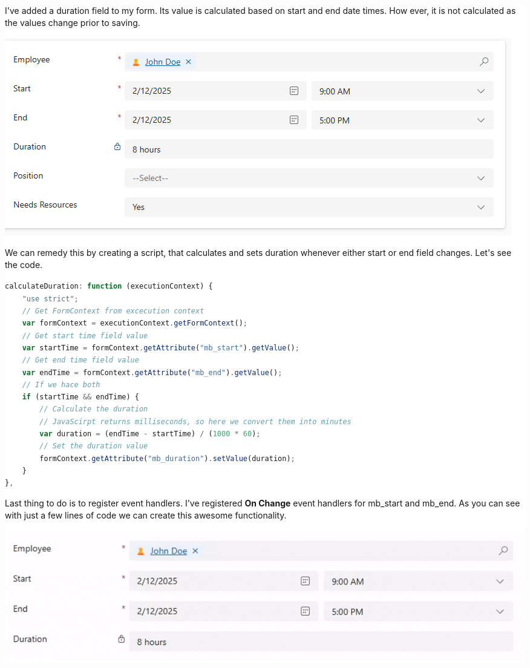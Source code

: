 I've added a duration field to my form. Its value is calculated based on start and end date times. How ever, it is not calculated as the values change prior to saving. 

![Added duration field](./added-duration.png)

We can remedy this by creating a script, that calculates and sets duration whenever either start or end field changes. Let's see the code.

```js
calculateDuration: function (executionContext) {
    "use strict";
    // Get FormContext from excecution context
    var formContext = executionContext.getFormContext();
    // Get start time field value
    var startTime = formContext.getAttribute("mb_start").getValue();
    // Get end time field value
    var endTime = formContext.getAttribute("mb_end").getValue();
    // If we hace both
    if (startTime && endTime) {
        // Calculate the duration
        // JavaScirpt returns milliseconds, so here we convert them into minutes
        var duration = (endTime - startTime) / (1000 * 60);
        // Set the duration value 
        formContext.getAttribute("mb_duration").setValue(duration);
    }
},
```

Last thing to do is to register event handlers. I've registered **On Change** event handlers for mb_start and mb_end. As you can see with just a few lines of code we can create this awesome functionality.

![Calculated column updating in real time](./calculate-field-demo.gif)
